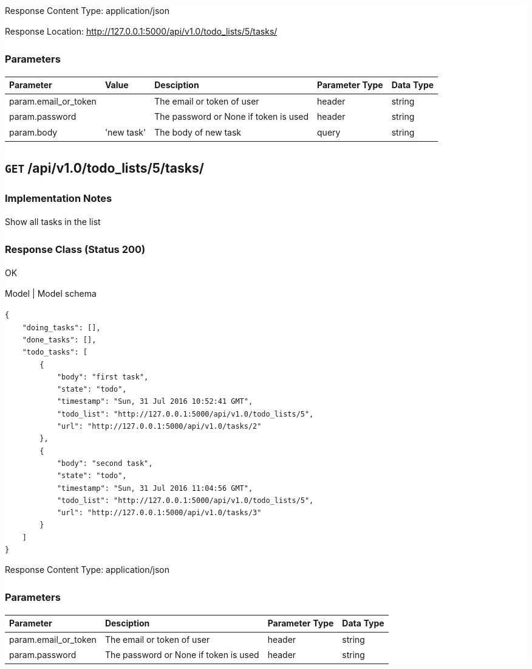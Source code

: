 
Response Content Type: application/json

Response Location: http://127.0.0.1:5000/api/v1.0/todo_lists/5/tasks/

### Parameters

Parameter            | Value      | Desciption                            | Parameter Type | Data Type
:--------------------|:-----------|:--------------------------------------|:---------------|:--------------
param.email_or_token |            | The email or token of user            | header         | string
param.password       |            | The password or None if token is used | header         | string
param.body           | 'new task' | The body of new task                  | query          | string

## `GET` /api/v1.0/todo_lists/5/tasks/

### Implementation Notes

Show all tasks in the list

### Response Class (Status 200)

OK

Model | Model schema

    {
        "doing_tasks": [],
        "done_tasks": [],
        "todo_tasks": [
            {
                "body": "first task",
                "state": "todo",
                "timestamp": "Sun, 31 Jul 2016 10:52:41 GMT",
                "todo_list": "http://127.0.0.1:5000/api/v1.0/todo_lists/5",
                "url": "http://127.0.0.1:5000/api/v1.0/tasks/2"
            },
            {
                "body": "second task",
                "state": "todo",
                "timestamp": "Sun, 31 Jul 2016 11:04:56 GMT",
                "todo_list": "http://127.0.0.1:5000/api/v1.0/todo_lists/5",
                "url": "http://127.0.0.1:5000/api/v1.0/tasks/3"
            }
        ]
    }

Response Content Type: application/json

### Parameters

Parameter            | Desciption                            | Parameter Type | Data Type
:--------------------|:--------------------------------------|:---------------|:--------------
param.email_or_token | The email or token of user            | header         | string
param.password       | The password or None if token is used | header         | string
